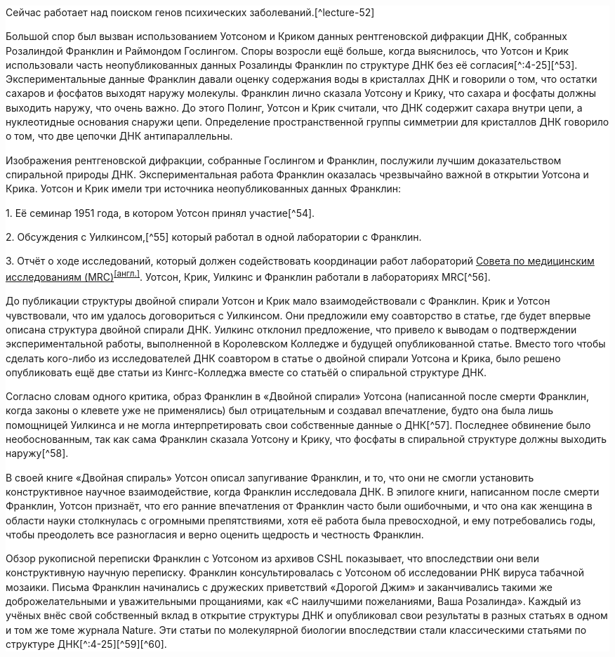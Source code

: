 Сейчас работает над поиском генов психических заболеваний.[^lecture-52]

Большой спор был вызван использованием Уотсоном и Криком данных рентгеновской дифракции ДНК, собранных Розалиндой Франклин и Раймондом Гослингом. Споры возросли ещё больше, когда выяснилось, что Уотсон и Крик использовали часть неопубликованных данных Розалинды Франклин по структуре ДНК без её согласия[^:4-25][^53]. Экспериментальные данные Франклин давали оценку содержания воды в кристаллах ДНК и говорили о том, что остатки сахаров и фосфатов выходят наружу молекулы. Франклин лично сказала Уотсону и Крику, что сахара и фосфаты должны выходить наружу, что очень важно. До этого Полинг, Уотсон и Крик считали, что ДНК содержит сахара внутри цепи, а нуклеотидные основания снаружи цепи. Определение пространственной группы симметрии для кристаллов ДНК говорило о том, что две цепочки ДНК антипараллельны.

Изображения рентгеновской дифракции, собранные Гослингом и Франклин, послужили лучшим доказательством спиральной природы ДНК. Экспериментальная работа Франклин оказалась чрезвычайно важной в открытии Уотсона и Крика. Уотсон и Крик имели три источника неопубликованных данных Франклин:

1\. Её семинар 1951 года, в котором Уотсон принял участие[^54].

2\. Обсуждения с Уилкинсом,[^55] который работал в одной лаборатории с Франклин.

3\. Отчёт о ходе исследований, который должен содействовать координации работ лабораторий [Совета по медицинским исследованиям (MRC)](https://ru.wikipedia.org/w/index.php?title=%D0%A1%D0%BE%D0%B2%D0%B5%D1%82_%D0%BF%D0%BE_%D0%BC%D0%B5%D0%B4%D0%B8%D1%86%D0%B8%D0%BD%D1%81%D0%BA%D0%B8%D0%BC_%D0%B8%D1%81%D1%81%D0%BB%D0%B5%D0%B4%D0%BE%D0%B2%D0%B0%D0%BD%D0%B8%D1%8F%D0%BC&action=edit&redlink=1 "Совет по медицинским исследованиям (страница отсутствует)")<sup class="noprint"><a href="https://en.wikipedia.org/wiki/Medical_Research_Council_(United_Kingdom)" class="extiw" title="en:Medical Research Council (United Kingdom)"><span title="Medical Research Council (United Kingdom) — версия статьи «Совет по медицинским исследованиям» на английском языке">[англ.]</span></a></sup>. Уотсон, Крик, Уилкинс и Франклин работали в лабораториях MRC[^56].

До публикации структуры двойной спирали Уотсон и Крик мало взаимодействовали с Франклин. Крик и Уотсон чувствовали, что им удалось договориться с Уилкинсом. Они предложили ему соавторство в статье, где будет впервые описана структура двойной спирали ДНК. Уилкинс отклонил предложение, что привело к выводам о подтверждении экспериментальной работы, выполненной в Королевском Колледже и будущей опубликованной статье. Вместо того чтобы сделать кого-либо из исследователей ДНК соавтором в статье о двойной спирали Уотсона и Крика, было решено опубликовать ещё две статьи из Кингс-Колледжа вместе со статьёй о спиральной структуре ДНК.

Согласно словам одного критика, образ Франклин в «Двойной спирали» Уотсона (написанной после смерти Франклин, когда законы о клевете уже не применялись) был отрицательным и создавал впечатление, будто она была лишь помощницей Уилкинса и не могла интерпретировать свои собственные данные о ДНК[^57]. Последнее обвинение было необоснованным, так как сама Франклин сказала Уотсону и Крику, что фосфаты в спиральной структуре должны выходить наружу[^58].

В своей книге «Двойная спираль» Уотсон описал запугивание Франклин, и то, что они не смогли установить конструктивное научное взаимодействие, когда Франклин исследовала ДНК. В эпилоге книги, написанном после смерти Франклин, Уотсон признаёт, что его ранние впечатления от Франклин часто были ошибочными, и что она как женщина в области науки столкнулась с огромными препятствиями, хотя её работа была превосходной, и ему потребовались годы, чтобы преодолеть все разногласия и верно оценить щедрость и честность Франклин.

Обзор рукописной переписки Франклин с Уотсоном из архивов CSHL показывает, что впоследствии они вели конструктивную научную переписку. Франклин консультировалась с Уотсоном об исследовании РНК вируса табачной мозаики. Письма Франклин начинались с дружеских приветствий «Дорогой Джим» и заканчивались такими же доброжелательными и уважительными прощаниями, как «С наилучшими пожеланиями, Ваша Розалинда». Каждый из учёных внёс свой собственный вклад в открытие структуры ДНК и опубликовал свои результаты в разных статьях в одном и том же томе журнала Nature. Эти статьи по молекулярной биологии впоследствии стали классическими статьями по структуре ДНК[^:4-25][^59][^60].
